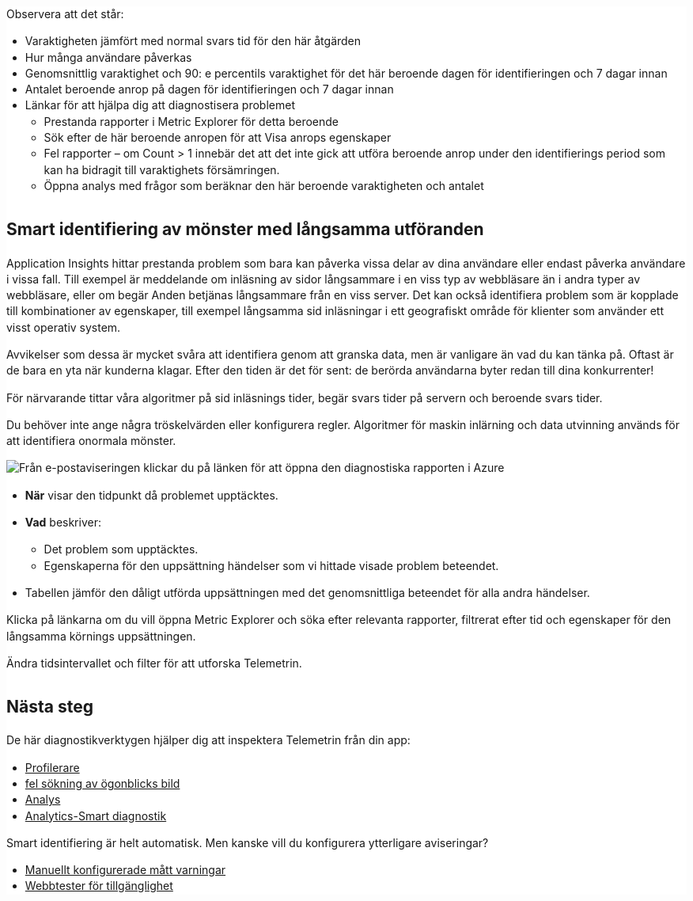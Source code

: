 Observera att det står:

* Varaktigheten jämfört med normal svars tid för den här åtgärden
* Hur många användare påverkas
* Genomsnittlig varaktighet och 90: e percentils varaktighet för det här beroende dagen för identifieringen och 7 dagar innan
* Antalet beroende anrop på dagen för identifieringen och 7 dagar innan
* Länkar för att hjälpa dig att diagnostisera problemet
  * Prestanda rapporter i Metric Explorer för detta beroende
  * Sök efter de här beroende anropen för att Visa anrops egenskaper
  * Fel rapporter – om Count > 1 innebär det att det inte gick att utföra beroende anrop under den identifierings period som kan ha bidragit till varaktighets försämringen. 
  * Öppna analys med frågor som beräknar den här beroende varaktigheten och antalet  

## <a name="smart-detection-of-slow-performing-patterns"></a>Smart identifiering av mönster med långsamma utföranden 

Application Insights hittar prestanda problem som bara kan påverka vissa delar av dina användare eller endast påverka användare i vissa fall. Till exempel är meddelande om inläsning av sidor långsammare i en viss typ av webbläsare än i andra typer av webbläsare, eller om begär Anden betjänas långsammare från en viss server. Det kan också identifiera problem som är kopplade till kombinationer av egenskaper, till exempel långsamma sid inläsningar i ett geografiskt område för klienter som använder ett visst operativ system.  

Avvikelser som dessa är mycket svåra att identifiera genom att granska data, men är vanligare än vad du kan tänka på. Oftast är de bara en yta när kunderna klagar. Efter den tiden är det för sent: de berörda användarna byter redan till dina konkurrenter!

För närvarande tittar våra algoritmer på sid inläsnings tider, begär svars tider på servern och beroende svars tider.  

Du behöver inte ange några tröskelvärden eller konfigurera regler. Algoritmer för maskin inlärning och data utvinning används för att identifiera onormala mönster.

![Från e-postaviseringen klickar du på länken för att öppna den diagnostiska rapporten i Azure](./media/proactive-performance-diagnostics/03.png)

* **När** visar den tidpunkt då problemet upptäcktes.
* **Vad** beskriver:

  * Det problem som upptäcktes.
  * Egenskaperna för den uppsättning händelser som vi hittade visade problem beteendet.
* Tabellen jämför den dåligt utförda uppsättningen med det genomsnittliga beteendet för alla andra händelser.

Klicka på länkarna om du vill öppna Metric Explorer och söka efter relevanta rapporter, filtrerat efter tid och egenskaper för den långsamma körnings uppsättningen.

Ändra tidsintervallet och filter för att utforska Telemetrin.

## <a name="next-steps"></a>Nästa steg
De här diagnostikverktygen hjälper dig att inspektera Telemetrin från din app:

* [Profilerare](profiler.md) 
* [fel sökning av ögonblicks bild](./snapshot-debugger.md)
* [Analys](../log-query/log-analytics-tutorial.md)
* [Analytics-Smart diagnostik](../log-query/log-query-overview.md)

Smart identifiering är helt automatisk. Men kanske vill du konfigurera ytterligare aviseringar?

* [Manuellt konfigurerade mått varningar](../platform/alerts-log.md)
* [Webbtester för tillgänglighet](./monitor-web-app-availability.md)